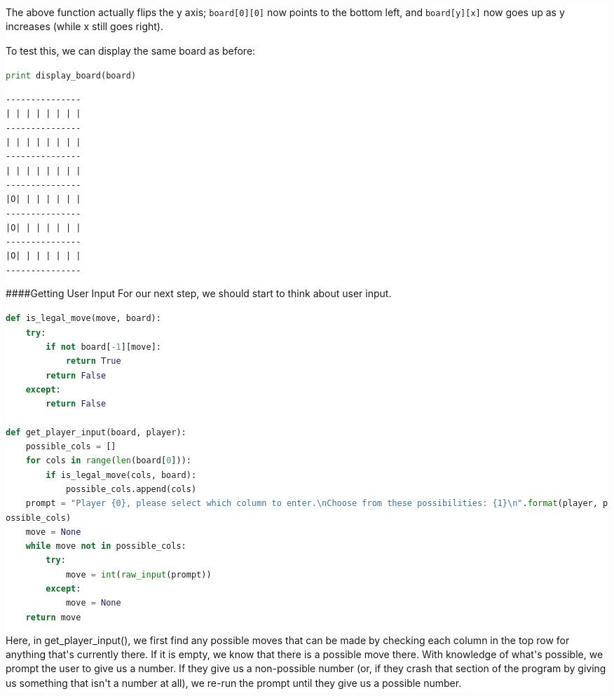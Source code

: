 The above function actually flips the y axis; `board[0][0]` now points to the bottom left, and `board[y][x]` now goes up as y increases (while x still goes right).

To test this, we can display the same board as before:

```python
print display_board(board)
```

```txt
---------------
| | | | | | | |
---------------
| | | | | | | |
---------------
| | | | | | | |
---------------
|O| | | | | | |
---------------
|O| | | | | | |
---------------
|O| | | | | | |
---------------
```

####Getting User Input
For our next step, we should start to think about user input.  

```python
def is_legal_move(move, board):
    try:
        if not board[-1][move]:
            return True
        return False
    except:
        return False

def get_player_input(board, player):
    possible_cols = []
    for cols in range(len(board[0])):
        if is_legal_move(cols, board):
            possible_cols.append(cols)
    prompt = "Player {0}, please select which column to enter.\nChoose from these possibilities: {1}\n".format(player, possible_cols)
    move = None
    while move not in possible_cols:
        try:
            move = int(raw_input(prompt))
        except:
            move = None
    return move
```


Here, in get_player_input(), we first find any possible moves that can be made by checking each column in the top row for anything that's currently there.  If it is empty, we know that there is a possible move there.  With knowledge of what's possible, we prompt the user to give us a number.  If they give us a non-possible number (or, if they crash that section of the program by giving us something that isn't a number at all), we re-run the prompt until they give us a possible number.
